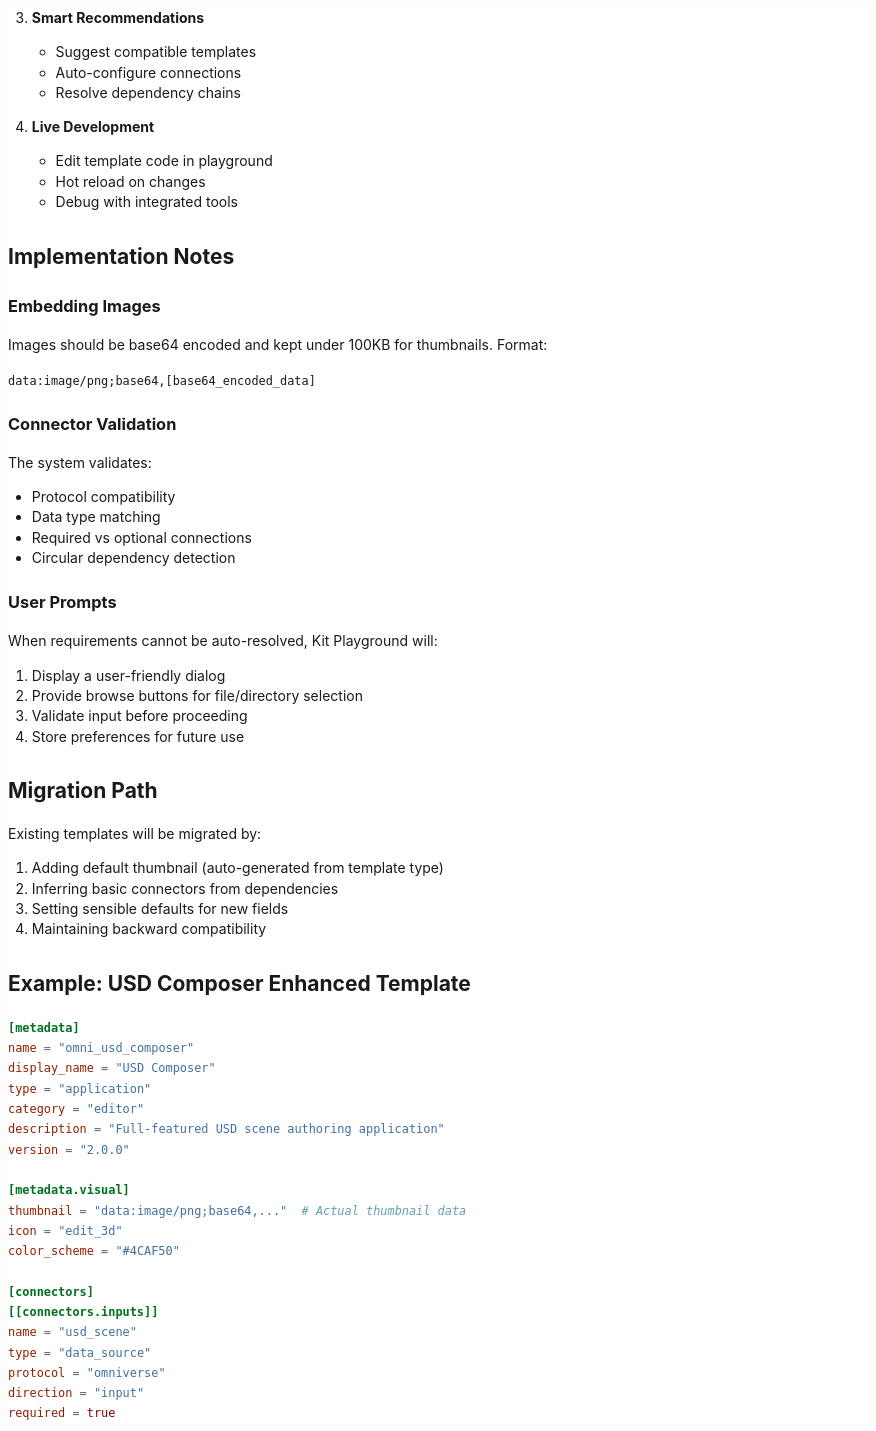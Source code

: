 3. **Smart Recommendations**
   - Suggest compatible templates
   - Auto-configure connections
   - Resolve dependency chains

4. **Live Development**
   - Edit template code in playground
   - Hot reload on changes
   - Debug with integrated tools

## Implementation Notes

### Embedding Images
Images should be base64 encoded and kept under 100KB for thumbnails. Format:
```
data:image/png;base64,[base64_encoded_data]
```

### Connector Validation
The system validates:
- Protocol compatibility
- Data type matching
- Required vs optional connections
- Circular dependency detection

### User Prompts
When requirements cannot be auto-resolved, Kit Playground will:
1. Display a user-friendly dialog
2. Provide browse buttons for file/directory selection
3. Validate input before proceeding
4. Store preferences for future use

## Migration Path

Existing templates will be migrated by:
1. Adding default thumbnail (auto-generated from template type)
2. Inferring basic connectors from dependencies
3. Setting sensible defaults for new fields
4. Maintaining backward compatibility

## Example: USD Composer Enhanced Template

```toml
[metadata]
name = "omni_usd_composer"
display_name = "USD Composer"
type = "application"
category = "editor"
description = "Full-featured USD scene authoring application"
version = "2.0.0"

[metadata.visual]
thumbnail = "data:image/png;base64,..."  # Actual thumbnail data
icon = "edit_3d"
color_scheme = "#4CAF50"

[connectors]
[[connectors.inputs]]
name = "usd_scene"
type = "data_source"
protocol = "omniverse"
direction = "input"
required = true
```